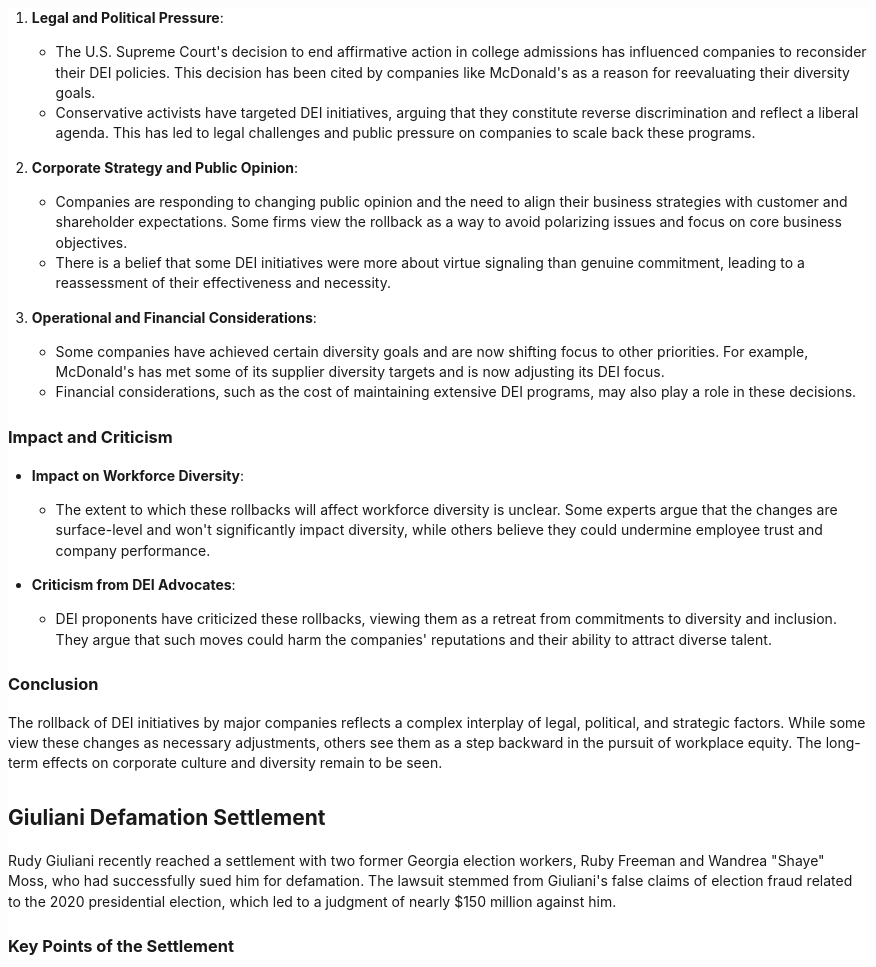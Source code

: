 1. **Legal and Political Pressure**:

    - The U.S. Supreme Court's decision to end affirmative action in college admissions has
      influenced companies to reconsider their DEI policies. This decision has been cited by
      companies like McDonald's as a reason for reevaluating their diversity goals.
    - Conservative activists have targeted DEI initiatives, arguing that they constitute reverse
      discrimination and reflect a liberal agenda. This has led to legal challenges and public
      pressure on companies to scale back these programs.

2. **Corporate Strategy and Public Opinion**:

    - Companies are responding to changing public opinion and the need to align their business
      strategies with customer and shareholder expectations. Some firms view the rollback as a way
      to avoid polarizing issues and focus on core business objectives.
    - There is a belief that some DEI initiatives were more about virtue signaling than genuine
      commitment, leading to a reassessment of their effectiveness and necessity.

3. **Operational and Financial Considerations**:
    - Some companies have achieved certain diversity goals and are now shifting focus to other
      priorities. For example, McDonald's has met some of its supplier diversity targets and is now
      adjusting its DEI focus.
    - Financial considerations, such as the cost of maintaining extensive DEI programs, may also
      play a role in these decisions.

### Impact and Criticism

- **Impact on Workforce Diversity**:

    - The extent to which these rollbacks will affect workforce diversity is unclear. Some experts
      argue that the changes are surface-level and won't significantly impact diversity, while
      others believe they could undermine employee trust and company performance.

- **Criticism from DEI Advocates**:
    - DEI proponents have criticized these rollbacks, viewing them as a retreat from commitments to
      diversity and inclusion. They argue that such moves could harm the companies' reputations and
      their ability to attract diverse talent.

### Conclusion

The rollback of DEI initiatives by major companies reflects a complex interplay of legal, political,
and strategic factors. While some view these changes as necessary adjustments, others see them as a
step backward in the pursuit of workplace equity. The long-term effects on corporate culture and
diversity remain to be seen.

## Giuliani Defamation Settlement

Rudy Giuliani recently reached a settlement with two former Georgia election workers, Ruby Freeman
and Wandrea "Shaye" Moss, who had successfully sued him for defamation. The lawsuit stemmed from
Giuliani's false claims of election fraud related to the 2020 presidential election, which led to a
judgment of nearly $150 million against him.

### Key Points of the Settlement
